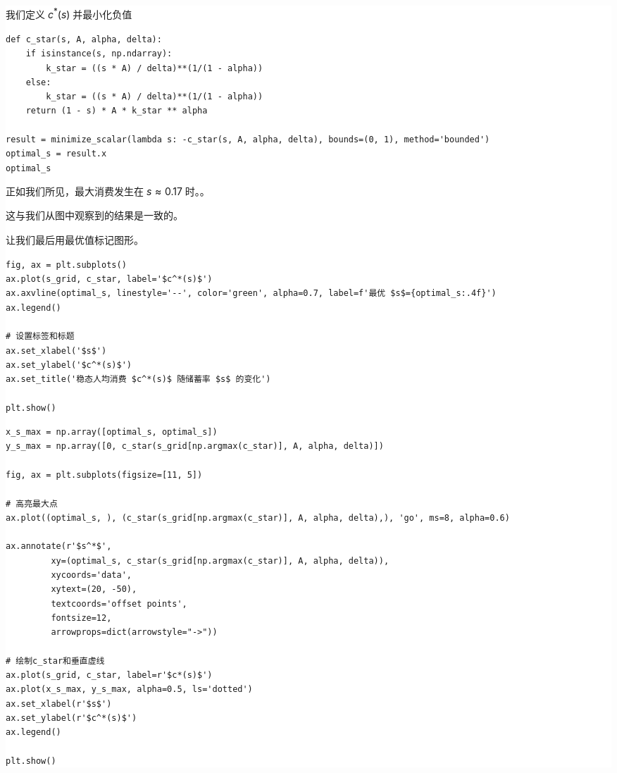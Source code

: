 我们定义 $c^*(s)$ 并最小化负值

```{code-cell} ipython3
def c_star(s, A, alpha, delta):
    if isinstance(s, np.ndarray):
        k_star = ((s * A) / delta)**(1/(1 - alpha))
    else:
        k_star = ((s * A) / delta)**(1/(1 - alpha))
    return (1 - s) * A * k_star ** alpha

result = minimize_scalar(lambda s: -c_star(s, A, alpha, delta), bounds=(0, 1), method='bounded')
optimal_s = result.x
optimal_s
```

正如我们所见，最大消费发生在 $s \approx 0.17$ 时。。

这与我们从图中观察到的结果是一致的。

让我们最后用最优值标记图形。

```{code-cell} ipython3
fig, ax = plt.subplots()
ax.plot(s_grid, c_star, label='$c^*(s)$')
ax.axvline(optimal_s, linestyle='--', color='green', alpha=0.7, label=f'最优 $s$={optimal_s:.4f}')
ax.legend()

# 设置标签和标题
ax.set_xlabel('$s$')
ax.set_ylabel('$c^*(s)$')
ax.set_title('稳态人均消费 $c^*(s)$ 随储蓄率 $s$ 的变化')

plt.show()
```

```{code-cell} ipython3
x_s_max = np.array([optimal_s, optimal_s])
y_s_max = np.array([0, c_star(s_grid[np.argmax(c_star)], A, alpha, delta)])

fig, ax = plt.subplots(figsize=[11, 5])

# 高亮最大点
ax.plot((optimal_s, ), (c_star(s_grid[np.argmax(c_star)], A, alpha, delta),), 'go', ms=8, alpha=0.6)

ax.annotate(r'$s^*$',
         xy=(optimal_s, c_star(s_grid[np.argmax(c_star)], A, alpha, delta)),
         xycoords='data',
         xytext=(20, -50),
         textcoords='offset points',
         fontsize=12,
         arrowprops=dict(arrowstyle="->"))

# 绘制c_star和垂直虚线
ax.plot(s_grid, c_star, label=r'$c*(s)$')
ax.plot(x_s_max, y_s_max, alpha=0.5, ls='dotted')
ax.set_xlabel(r'$s$')
ax.set_ylabel(r'$c^*(s)$')
ax.legend()

plt.show()
```
